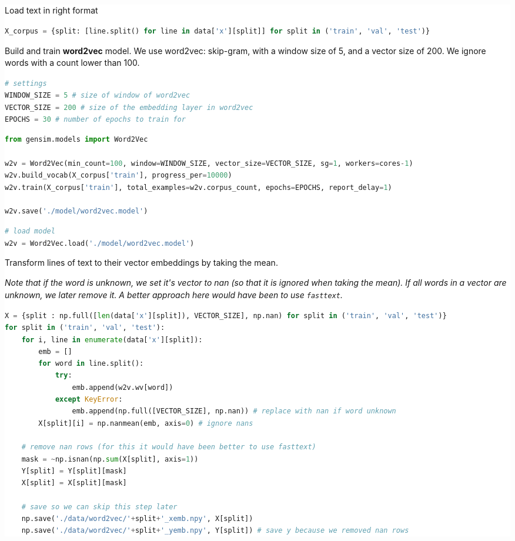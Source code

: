 Load text in right format


```python
X_corpus = {split: [line.split() for line in data['x'][split]] for split in ('train', 'val', 'test')}
```

Build and train **word2vec** model. We use word2vec: skip-gram, with a window size of 5, and a vector size of 200. We ignore words with a count lower than 100.


```python
# settings
WINDOW_SIZE = 5 # size of window of word2vec
VECTOR_SIZE = 200 # size of the embedding layer in word2vec
EPOCHS = 30 # number of epochs to train for
```


```python
from gensim.models import Word2Vec

w2v = Word2Vec(min_count=100, window=WINDOW_SIZE, vector_size=VECTOR_SIZE, sg=1, workers=cores-1)
w2v.build_vocab(X_corpus['train'], progress_per=10000)
w2v.train(X_corpus['train'], total_examples=w2v.corpus_count, epochs=EPOCHS, report_delay=1)

w2v.save('./model/word2vec.model')
```


```python
# load model
w2v = Word2Vec.load('./model/word2vec.model')
```

Transform lines of text to their vector embeddings by taking the mean.

*Note that if the word is unknown, we set it's vector to nan (so that it is ignored when taking the mean). If all words in a vector are unknown, we later remove it. A better approach here would have been to use `fasttext`.*


```python
X = {split : np.full([len(data['x'][split]), VECTOR_SIZE], np.nan) for split in ('train', 'val', 'test')}
for split in ('train', 'val', 'test'):
	for i, line in enumerate(data['x'][split]):
		emb = []
		for word in line.split():
			try:
				emb.append(w2v.wv[word])
			except KeyError:
				emb.append(np.full([VECTOR_SIZE], np.nan)) # replace with nan if word unknown
		X[split][i] = np.nanmean(emb, axis=0) # ignore nans

	# remove nan rows (for this it would have been better to use fasttext)
	mask = ~np.isnan(np.sum(X[split], axis=1))
	Y[split] = Y[split][mask]
	X[split] = X[split][mask]

	# save so we can skip this step later
	np.save('./data/word2vec/'+split+'_xemb.npy', X[split])
	np.save('./data/word2vec/'+split+'_yemb.npy', Y[split]) # save y because we removed nan rows
```
